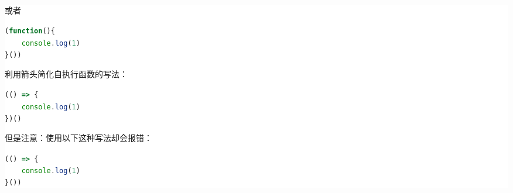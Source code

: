 或者

```javascript
(function(){
    console.log(1)
}())
```

利用箭头简化自执行函数的写法：

```javascript
(() => {
    console.log(1)
})()
```

但是注意：使用以下这种写法却会报错：

```javascript
(() => {
    console.log(1)
}())
```

